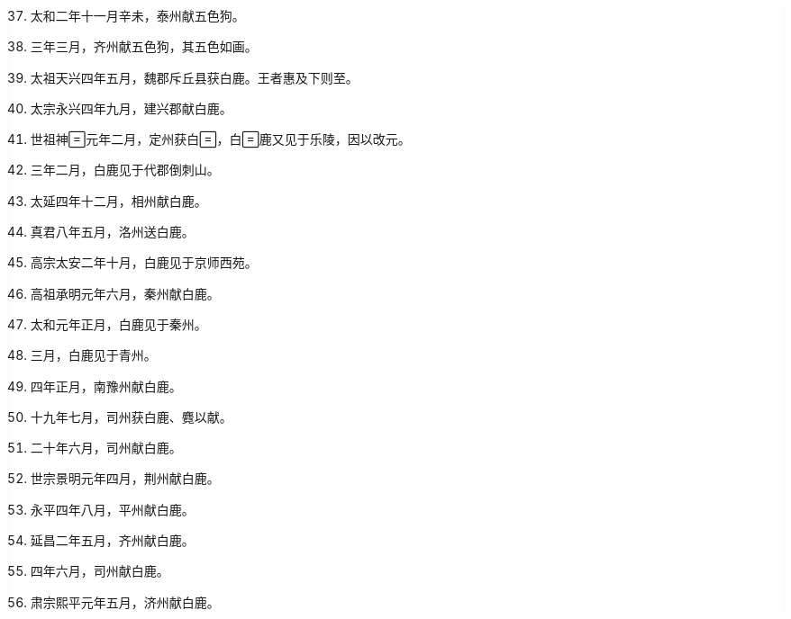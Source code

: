 37. <span id="志第十八_灵征八下-37"></span>
太和二年十一月辛未，泰州献五色狗。

38. <span id="志第十八_灵征八下-38"></span>
三年三月，齐州献五色狗，其五色如画。

39. <span id="志第十八_灵征八下-39"></span>
太祖天兴四年五月，魏郡斥丘县获白鹿。王者惠及下则至。

40. <span id="志第十八_灵征八下-40"></span>
太宗永兴四年九月，建兴郡献白鹿。

41. <span id="志第十八_灵征八下-41"></span>
世祖神元年二月，定州获白，白鹿又见于乐陵，因以改元。

42. <span id="志第十八_灵征八下-42"></span>
三年二月，白鹿见于代郡倒刺山。

43. <span id="志第十八_灵征八下-43"></span>
太延四年十二月，相州献白鹿。

44. <span id="志第十八_灵征八下-44"></span>
真君八年五月，洛州送白鹿。

45. <span id="志第十八_灵征八下-45"></span>
高宗太安二年十月，白鹿见于京师西苑。

46. <span id="志第十八_灵征八下-46"></span>
高祖承明元年六月，秦州献白鹿。

47. <span id="志第十八_灵征八下-47"></span>
太和元年正月，白鹿见于秦州。

48. <span id="志第十八_灵征八下-48"></span>
三月，白鹿见于青州。

49. <span id="志第十八_灵征八下-49"></span>
四年正月，南豫州献白鹿。

50. <span id="志第十八_灵征八下-50"></span>
十九年七月，司州获白鹿、麑以献。

51. <span id="志第十八_灵征八下-51"></span>
二十年六月，司州献白鹿。

52. <span id="志第十八_灵征八下-52"></span>
世宗景明元年四月，荆州献白鹿。

53. <span id="志第十八_灵征八下-53"></span>
永平四年八月，平州献白鹿。

54. <span id="志第十八_灵征八下-54"></span>
延昌二年五月，齐州献白鹿。

55. <span id="志第十八_灵征八下-55"></span>
四年六月，司州献白鹿。

56. <span id="志第十八_灵征八下-56"></span>
肃宗熙平元年五月，济州献白鹿。
